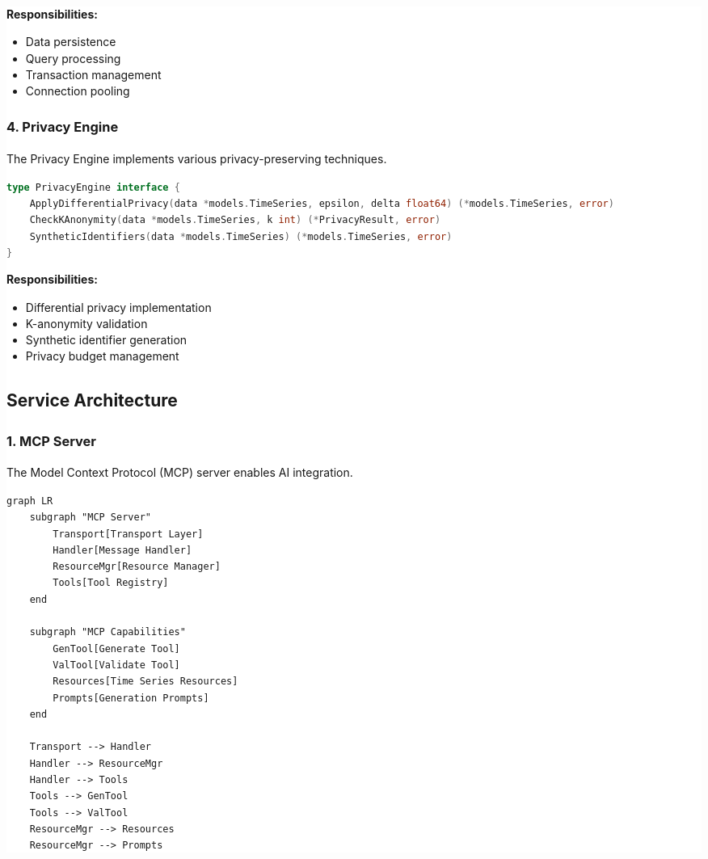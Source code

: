 **Responsibilities:**
- Data persistence
- Query processing
- Transaction management
- Connection pooling

### 4. Privacy Engine

The Privacy Engine implements various privacy-preserving techniques.

```go
type PrivacyEngine interface {
    ApplyDifferentialPrivacy(data *models.TimeSeries, epsilon, delta float64) (*models.TimeSeries, error)
    CheckKAnonymity(data *models.TimeSeries, k int) (*PrivacyResult, error)
    SyntheticIdentifiers(data *models.TimeSeries) (*models.TimeSeries, error)
}
```

**Responsibilities:**
- Differential privacy implementation
- K-anonymity validation
- Synthetic identifier generation
- Privacy budget management

## Service Architecture

### 1. MCP Server

The Model Context Protocol (MCP) server enables AI integration.

```mermaid
graph LR
    subgraph "MCP Server"
        Transport[Transport Layer]
        Handler[Message Handler]
        ResourceMgr[Resource Manager]
        Tools[Tool Registry]
    end
    
    subgraph "MCP Capabilities"
        GenTool[Generate Tool]
        ValTool[Validate Tool]
        Resources[Time Series Resources]
        Prompts[Generation Prompts]
    end
    
    Transport --> Handler
    Handler --> ResourceMgr
    Handler --> Tools
    Tools --> GenTool
    Tools --> ValTool
    ResourceMgr --> Resources
    ResourceMgr --> Prompts
```
